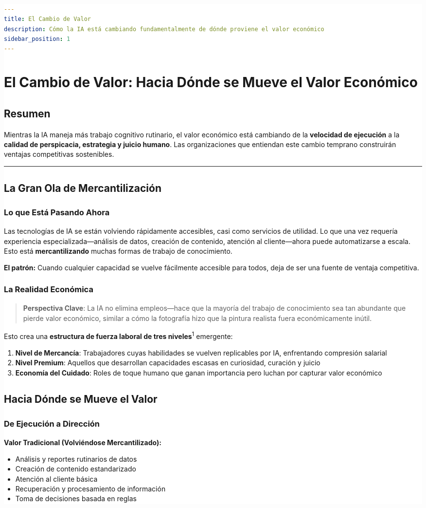 ```yaml
---
title: El Cambio de Valor
description: Cómo la IA está cambiando fundamentalmente de dónde proviene el valor económico
sidebar_position: 1
---
```


# El Cambio de Valor: Hacia Dónde se Mueve el Valor Económico

## Resumen

Mientras la IA maneja más trabajo cognitivo rutinario, el valor económico está cambiando de la **velocidad de ejecución** a la **calidad de perspicacia, estrategia y juicio humano**. Las organizaciones que entiendan este cambio temprano construirán ventajas competitivas sostenibles.

---

## La Gran Ola de Mercantilización

### Lo que Está Pasando Ahora

Las tecnologías de IA se están volviendo rápidamente accesibles, casi como servicios de utilidad. Lo que una vez requería experiencia especializada—análisis de datos, creación de contenido, atención al cliente—ahora puede automatizarse a escala. Esto está **mercantilizando** muchas formas de trabajo de conocimiento.

**El patrón:** Cuando cualquier capacidad se vuelve fácilmente accesible para todos, deja de ser una fuente de ventaja competitiva.

### La Realidad Económica

> **Perspectiva Clave**: La IA no elimina empleos—hace que la mayoría del trabajo de conocimiento sea tan abundante que pierde valor económico, similar a cómo la fotografía hizo que la pintura realista fuera económicamente inútil.

Esto crea una **estructura de fuerza laboral de tres niveles**<sup>1</sup> emergente:

1. **Nivel de Mercancía**: Trabajadores cuyas habilidades se vuelven replicables por IA, enfrentando compresión salarial
2. **Nivel Premium**: Aquellos que desarrollan capacidades escasas en curiosidad, curación y juicio
3. **Economía del Cuidado**: Roles de toque humano que ganan importancia pero luchan por capturar valor económico

## Hacia Dónde se Mueve el Valor

### De Ejecución a Dirección

**Valor Tradicional (Volviéndose Mercantilizado):**
- Análisis y reportes rutinarios de datos
- Creación de contenido estandarizado
- Atención al cliente básica
- Recuperación y procesamiento de información
- Toma de decisiones basada en reglas
